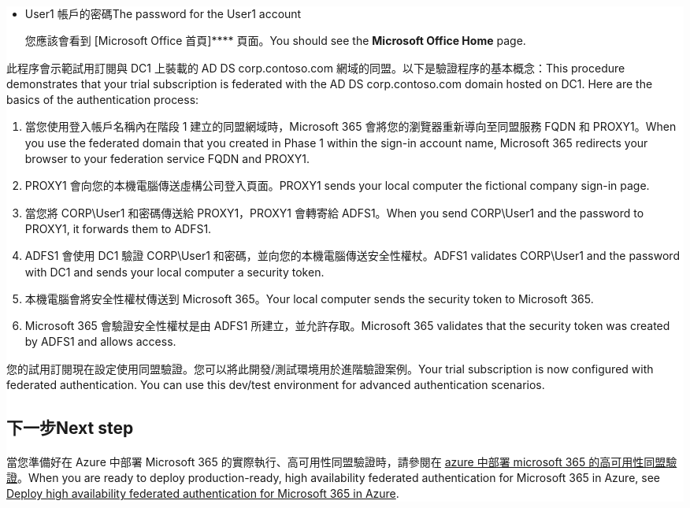   - <span data-ttu-id="bfb67-265">User1 帳戶的密碼</span><span class="sxs-lookup"><span data-stu-id="bfb67-265">The password for the User1 account</span></span>
    
    <span data-ttu-id="bfb67-266">您應該會看到 [Microsoft Office 首頁]\*\*\*\* 頁面。</span><span class="sxs-lookup"><span data-stu-id="bfb67-266">You should see the **Microsoft Office Home** page.</span></span>
    
<span data-ttu-id="bfb67-p112">此程序會示範試用訂閱與 DC1 上裝載的 AD DS corp.contoso.com 網域的同盟。以下是驗證程序的基本概念：</span><span class="sxs-lookup"><span data-stu-id="bfb67-p112">This procedure demonstrates that your trial subscription is federated with the AD DS corp.contoso.com domain hosted on DC1. Here are the basics of the authentication process:</span></span>
  
1. <span data-ttu-id="bfb67-269">當您使用登入帳戶名稱內在階段 1 建立的同盟網域時，Microsoft 365 會將您的瀏覽器重新導向至同盟服務 FQDN 和 PROXY1。</span><span class="sxs-lookup"><span data-stu-id="bfb67-269">When you use the federated domain that you created in Phase 1 within the sign-in account name, Microsoft 365 redirects your browser to your federation service FQDN and PROXY1.</span></span>
    
2. <span data-ttu-id="bfb67-270">PROXY1 會向您的本機電腦傳送虛構公司登入頁面。</span><span class="sxs-lookup"><span data-stu-id="bfb67-270">PROXY1 sends your local computer the fictional company sign-in page.</span></span>
    
3. <span data-ttu-id="bfb67-271">當您將 CORP\\User1 和密碼傳送給 PROXY1，PROXY1 會轉寄給 ADFS1。</span><span class="sxs-lookup"><span data-stu-id="bfb67-271">When you send CORP\\User1 and the password to PROXY1, it forwards them to ADFS1.</span></span>
    
4. <span data-ttu-id="bfb67-272">ADFS1 會使用 DC1 驗證 CORP\\User1 和密碼，並向您的本機電腦傳送安全性權杖。</span><span class="sxs-lookup"><span data-stu-id="bfb67-272">ADFS1 validates CORP\\User1 and the password with DC1 and sends your local computer a security token.</span></span>
    
5. <span data-ttu-id="bfb67-273">本機電腦會將安全性權杖傳送到 Microsoft 365。</span><span class="sxs-lookup"><span data-stu-id="bfb67-273">Your local computer sends the security token to Microsoft 365.</span></span>
    
6. <span data-ttu-id="bfb67-274">Microsoft 365 會驗證安全性權杖是由 ADFS1 所建立，並允許存取。</span><span class="sxs-lookup"><span data-stu-id="bfb67-274">Microsoft 365 validates that the security token was created by ADFS1 and allows access.</span></span>
    
<span data-ttu-id="bfb67-p113">您的試用訂閱現在設定使用同盟驗證。您可以將此開發/測試環境用於進階驗證案例。</span><span class="sxs-lookup"><span data-stu-id="bfb67-p113">Your trial subscription is now configured with federated authentication. You can use this dev/test environment for advanced authentication scenarios.</span></span>
  
## <a name="next-step"></a><span data-ttu-id="bfb67-277">下一步</span><span class="sxs-lookup"><span data-stu-id="bfb67-277">Next step</span></span>

<span data-ttu-id="bfb67-278">當您準備好在 Azure 中部署 Microsoft 365 的實際執行、高可用性同盟驗證時，請參閱在 [azure 中部署 microsoft 365 的高可用性同盟驗證](deploy-high-availability-federated-authentication-for-microsoft-365-in-azure.md)。</span><span class="sxs-lookup"><span data-stu-id="bfb67-278">When you are ready to deploy production-ready, high availability federated authentication for Microsoft 365 in Azure, see [Deploy high availability federated authentication for Microsoft 365 in Azure](deploy-high-availability-federated-authentication-for-microsoft-365-in-azure.md).</span></span>
  
